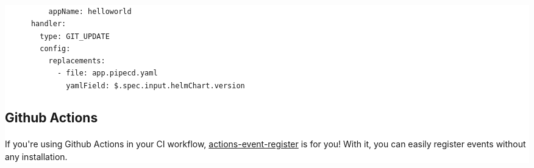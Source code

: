 ```diff
          appName: helloworld
      handler:
        type: GIT_UPDATE
        config:
          replacements:
            - file: app.pipecd.yaml
              yamlField: $.spec.input.helmChart.version
```

## Github Actions
If you're using Github Actions in your CI workflow, [actions-event-register](https://github.com/marketplace/actions/pipecd-register-event) is for you!
With it, you can easily register events without any installation.
